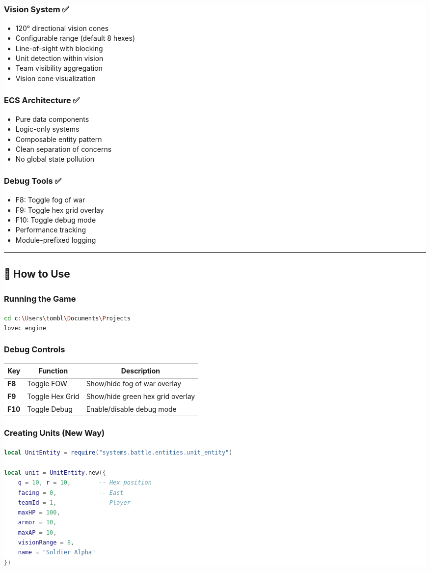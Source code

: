 ### Vision System ✅
- 120° directional vision cones
- Configurable range (default 8 hexes)
- Line-of-sight with blocking
- Unit detection within vision
- Team visibility aggregation
- Vision cone visualization

### ECS Architecture ✅
- Pure data components
- Logic-only systems
- Composable entity pattern
- Clean separation of concerns
- No global state pollution

### Debug Tools ✅
- F8: Toggle fog of war
- F9: Toggle hex grid overlay
- F10: Toggle debug mode
- Performance tracking
- Module-prefixed logging

---

## 🚀 How to Use

### Running the Game

```bash
cd c:\Users\tombl\Documents\Projects
lovec engine
```

### Debug Controls

| Key | Function | Description |
|-----|----------|-------------|
| **F8** | Toggle FOW | Show/hide fog of war overlay |
| **F9** | Toggle Hex Grid | Show/hide green hex grid overlay |
| **F10** | Toggle Debug | Enable/disable debug mode |

### Creating Units (New Way)

```lua
local UnitEntity = require("systems.battle.entities.unit_entity")

local unit = UnitEntity.new({
    q = 10, r = 10,        -- Hex position
    facing = 0,            -- East
    teamId = 1,            -- Player
    maxHP = 100,
    armor = 10,
    maxAP = 10,
    visionRange = 8,
    name = "Soldier Alpha"
})
```
